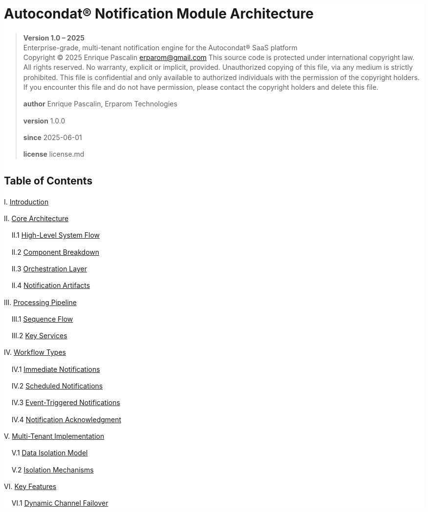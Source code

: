 Autocondat® Notification Module Architecture
================================

> **Version 1.0 – 2025**  
> Enterprise-grade, multi-tenant notification engine for the Autocondat® SaaS platform  
> Copyright © 2025 Enrique Pascalin <erparom@gmail.com>
> This source code is protected under international copyright law.
> All rights reserved. No warranty, explicit or implicit, provided.
> Unauthorized copying of this file, via any medium is strictly prohibited.
> This file is confidential and only available to authorized individuals with the
> permission of the copyright holders.  If you encounter this file and do not have
> permission, please contact the copyright holders and delete this file.
> 
> **author** Enrique Pascalin, Erparom Technologies
> 
> **version** 1.0.0
> 
> **since** 2025-06-01
> 
> **license** license.md

Table of Contents
-----------------
I.  [Introduction](#i-introduction)

II.  [Core Architecture](#ii-core-architecture)
   
&nbsp;&nbsp;&nbsp;&nbsp;II.1 [High-Level System Flow](#ii1-high-level-system-flow)
   
&nbsp;&nbsp;&nbsp;&nbsp;II.2 [Component Breakdown](#ii2-component-breakdown)

&nbsp;&nbsp;&nbsp;&nbsp;II.3 [Orchestration Layer](#ii3-orchestration-layer)

&nbsp;&nbsp;&nbsp;&nbsp;II.4 [Notification Artifacts](#ii4-notification-artifacts)

III. [Processing Pipeline](#iii-processing-pipeline)

&nbsp;&nbsp;&nbsp;&nbsp;III.1 [Sequence Flow](#iii-1-sequence-flow)

&nbsp;&nbsp;&nbsp;&nbsp;III.2 [Key Services](#iii-2-key-services)

IV. [Workflow Types](#iv-workflow-types)

&nbsp;&nbsp;&nbsp;&nbsp;IV.1 [Immediate Notifications](#iv-1-immediate-notifications)

&nbsp;&nbsp;&nbsp;&nbsp;IV.2 [Scheduled Notifications](#iv-2-scheduled-notifications)

&nbsp;&nbsp;&nbsp;&nbsp;IV.3 [Event-Triggered Notifications](#iv-3-event-triggered-notifications)

&nbsp;&nbsp;&nbsp;&nbsp;IV.4 [Notification Acknowledgment](#iv-4-notification-acknowledgement)

V. [Multi-Tenant Implementation](#v-multi-tenant-implementation)

&nbsp;&nbsp;&nbsp;&nbsp;V.1 [Data Isolation Model](#v-1-isolation-model)

&nbsp;&nbsp;&nbsp;&nbsp;V.2 [Isolation Mechanisms](#v-2-isolation-mechanisms)

VI. [Key Features](#vi-key-features)

&nbsp;&nbsp;&nbsp;&nbsp;VI.1 [Dynamic Channel Failover](#vi-1-dynamic-channel)
